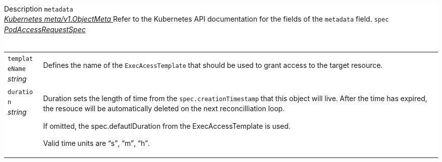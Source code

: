 <th>Description</th>
</tr>
</thead>
<tbody>
<tr>
<td>
<code>metadata</code><br/>
<em>
<a href="https://v1-18.docs.kubernetes.io/docs/reference/generated/kubernetes-api/v1.18/#objectmeta-v1-meta">
Kubernetes meta/v1.ObjectMeta
</a>
</em>
</td>
<td>
Refer to the Kubernetes API documentation for the fields of the
<code>metadata</code> field.
</td>
</tr>
<tr>
<td>
<code>spec</code><br/>
<em>
<a href="#crds.wizardofoz.co/v1alpha1.PodAccessRequestSpec">
PodAccessRequestSpec
</a>
</em>
</td>
<td>
<br/>
<br/>
<table>
<tr>
<td>
<code>templateName</code><br/>
<em>
string
</em>
</td>
<td>
<p>Defines the name of the <code>ExecAcessTemplate</code> that should be used to grant access to the target
resource.</p>
</td>
</tr>
<tr>
<td>
<code>duration</code><br/>
<em>
string
</em>
</td>
<td>
<p>Duration sets the length of time from the <code>spec.creationTimestamp</code> that this object will live. After the
time has expired, the resouce will be automatically deleted on the next reconcilliation loop.</p>
<p>If omitted, the spec.defautlDuration from the ExecAccessTemplate is used.</p>
<p>Valid time units are &ldquo;s&rdquo;, &ldquo;m&rdquo;, &ldquo;h&rdquo;.</p>
</td>
</tr>
</table>
</td>
</tr>
<tr>